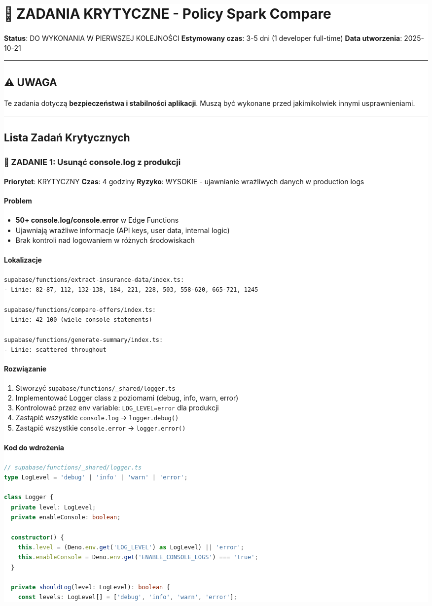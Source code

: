 # 🔴 ZADANIA KRYTYCZNE - Policy Spark Compare

**Status**: DO WYKONANIA W PIERWSZEJ KOLEJNOŚCI
**Estymowany czas**: 3-5 dni (1 developer full-time)
**Data utworzenia**: 2025-10-21

---

## ⚠️ UWAGA

Te zadania dotyczą **bezpieczeństwa i stabilności aplikacji**. Muszą być wykonane przed jakimikolwiek innymi usprawnieniami.

---

## Lista Zadań Krytycznych

### 🔴 ZADANIE 1: Usunąć console.log z produkcji

**Priorytet**: KRYTYCZNY
**Czas**: 4 godziny
**Ryzyko**: WYSOKIE - ujawnianie wrażliwych danych w production logs

#### Problem
- **50+ console.log/console.error** w Edge Functions
- Ujawniają wrażliwe informacje (API keys, user data, internal logic)
- Brak kontroli nad logowaniem w różnych środowiskach

#### Lokalizacje
```
supabase/functions/extract-insurance-data/index.ts:
- Linie: 82-87, 112, 132-138, 184, 221, 228, 503, 558-620, 665-721, 1245

supabase/functions/compare-offers/index.ts:
- Linie: 42-100 (wiele console statements)

supabase/functions/generate-summary/index.ts:
- Linie: scattered throughout
```

#### Rozwiązanie
1. Stworzyć `supabase/functions/_shared/logger.ts`
2. Implementować Logger class z poziomami (debug, info, warn, error)
3. Kontrolować przez env variable: `LOG_LEVEL=error` dla produkcji
4. Zastąpić wszystkie `console.log` → `logger.debug()`
5. Zastąpić wszystkie `console.error` → `logger.error()`

#### Kod do wdrożenia
```typescript
// supabase/functions/_shared/logger.ts
type LogLevel = 'debug' | 'info' | 'warn' | 'error';

class Logger {
  private level: LogLevel;
  private enableConsole: boolean;

  constructor() {
    this.level = (Deno.env.get('LOG_LEVEL') as LogLevel) || 'error';
    this.enableConsole = Deno.env.get('ENABLE_CONSOLE_LOGS') === 'true';
  }

  private shouldLog(level: LogLevel): boolean {
    const levels: LogLevel[] = ['debug', 'info', 'warn', 'error'];
```